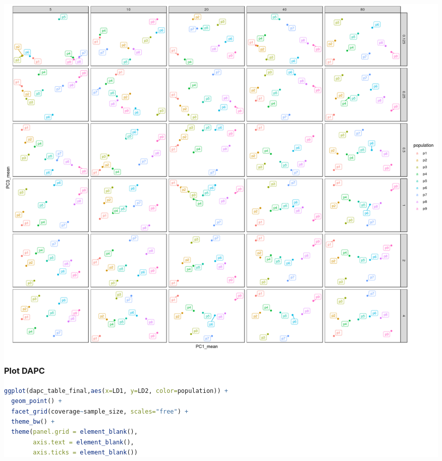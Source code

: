 ![](data_analysis_spatial_pop_files/figure-gfm/unnamed-chunk-8-1.png)

### Plot DAPC

``` r
ggplot(dapc_table_final,aes(x=LD1, y=LD2, color=population)) +
  geom_point() +
  facet_grid(coverage~sample_size, scales="free") +
  theme_bw() +
  theme(panel.grid = element_blank(),
        axis.text = element_blank(),
        axis.ticks = element_blank())
```

